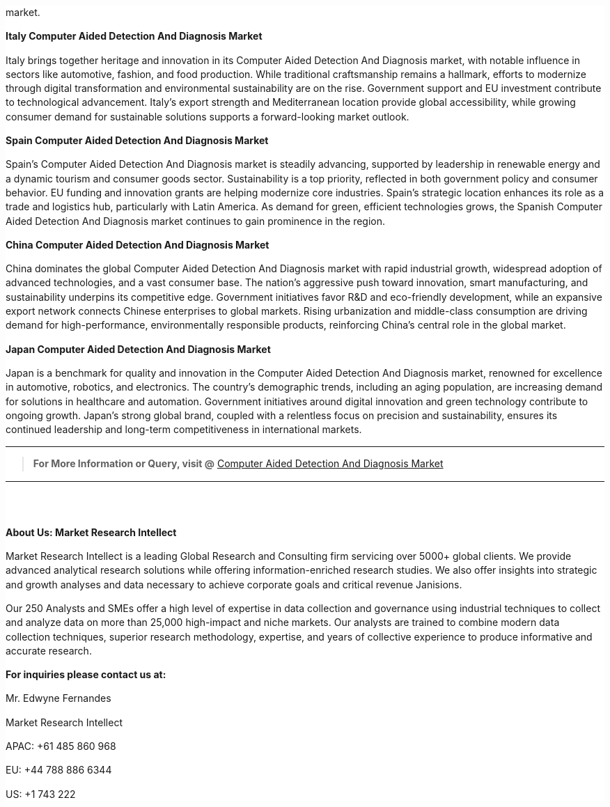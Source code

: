 market.</p><p class="" data-start="3840" data-end="4422"><strong data-start="3840" data-end="3861">Italy Computer Aided Detection And Diagnosis Market</strong></p><p class="" data-start="3840" data-end="4422">Italy brings together heritage and innovation in its Computer Aided Detection And Diagnosis market, with notable influence in sectors like automotive, fashion, and food production. While traditional craftsmanship remains a hallmark, efforts to modernize through digital transformation and environmental sustainability are on the rise. Government support and EU investment contribute to technological advancement. Italy&rsquo;s export strength and Mediterranean location provide global accessibility, while growing consumer demand for sustainable solutions supports a forward-looking market outlook.</p><p class="" data-start="4424" data-end="4975"><strong data-start="4424" data-end="4445">Spain Computer Aided Detection And Diagnosis Market</strong></p><p class="" data-start="4424" data-end="4975">Spain&rsquo;s Computer Aided Detection And Diagnosis market is steadily advancing, supported by leadership in renewable energy and a dynamic tourism and consumer goods sector. Sustainability is a top priority, reflected in both government policy and consumer behavior. EU funding and innovation grants are helping modernize core industries. Spain&rsquo;s strategic location enhances its role as a trade and logistics hub, particularly with Latin America. As demand for green, efficient technologies grows, the Spanish Computer Aided Detection And Diagnosis market continues to gain prominence in the region.</p><p class="" data-start="4977" data-end="5589"><strong data-start="4977" data-end="4998">China Computer Aided Detection And Diagnosis Market</strong></p><p class="" data-start="4977" data-end="5589">China dominates the global Computer Aided Detection And Diagnosis market with rapid industrial growth, widespread adoption of advanced technologies, and a vast consumer base. The nation&rsquo;s aggressive push toward innovation, smart manufacturing, and sustainability underpins its competitive edge. Government initiatives favor R&amp;D and eco-friendly development, while an expansive export network connects Chinese enterprises to global markets. Rising urbanization and middle-class consumption are driving demand for high-performance, environmentally responsible products, reinforcing China&rsquo;s central role in the global market.</p><p class="" data-start="5591" data-end="6162"><strong data-start="5591" data-end="5612">Japan Computer Aided Detection And Diagnosis Market</strong></p><p class="" data-start="5591" data-end="6162">Japan is a benchmark for quality and innovation in the Computer Aided Detection And Diagnosis market, renowned for excellence in automotive, robotics, and electronics. The country&rsquo;s demographic trends, including an aging population, are increasing demand for solutions in healthcare and automation. Government initiatives around digital innovation and green technology contribute to ongoing growth. Japan&rsquo;s strong global brand, coupled with a relentless focus on precision and sustainability, ensures its continued leadership and long-term competitiveness in international markets.</p><hr /><blockquote><p><span class="font-[700]"><strong>For More Information or Query, visit&nbsp;@</strong>&nbsp;</span><span class="font-[700]"><a href="https://www.marketresearchintellect.com/product/global-computer-aided-detection-and-diagnosis-market-size-and-forecast/?utm_source=Linkedin&utm_medium=049" target="_blank" data-tracking-control-name="article-ssr-frontend-pulse_little-text-block" data-tracking-will-navigate="" data-test-link="">Computer Aided Detection And Diagnosis Market</a></span></p></blockquote><hr /><h3>&nbsp;</h3><p><strong><span class="font-[700]">About Us: Market Research Intellect</span></strong></p><p><span class="">Market Research Intellect is a leading Global Research and Consulting firm servicing over 5000+ global clients. We provide advanced analytical research solutions while offering information-enriched research studies.&nbsp;</span>We also offer insights into strategic and growth analyses and data necessary to achieve corporate goals and critical revenue Janisions.</p><p><span class="">Our 250 Analysts and SMEs offer a high level of expertise in data collection and governance using industrial techniques to collect and analyze data on more than 25,000 high-impact and niche markets. Our analysts are trained to combine modern data collection techniques, superior research methodology, expertise, and years of collective experience to produce informative and accurate research.</span></p><p><strong>For inquiries please contact us at:</strong></p><p>Mr. Edwyne Fernandes</p><p>Market Research Intellect</p><p>APAC: +61 485 860 968</p><p>EU: +44 788 886 6344</p><p>US: +1 743 222